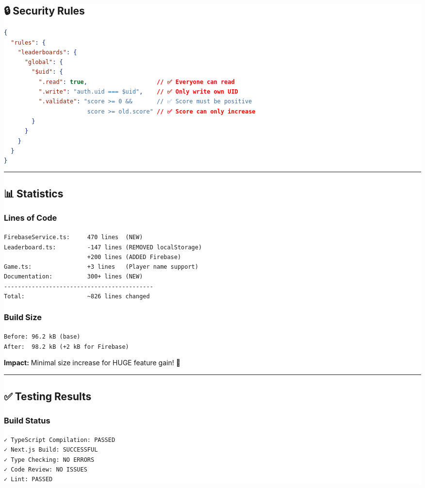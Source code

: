 
## 🔒 Security Rules

```json
{
  "rules": {
    "leaderboards": {
      "global": {
        "$uid": {
          ".read": true,                    // ✅ Everyone can read
          ".write": "auth.uid === $uid",    // ✅ Only write own UID
          ".validate": "score >= 0 &&       // ✅ Score must be positive
                        score >= old.score" // ✅ Score can only increase
        }
      }
    }
  }
}
```

---

## 📊 Statistics

### Lines of Code
```
FirebaseService.ts:     470 lines  (NEW)
Leaderboard.ts:         -147 lines (REMOVED localStorage)
                        +200 lines (ADDED Firebase)
Game.ts:                +3 lines   (Player name support)
Documentation:          300+ lines (NEW)
-------------------------------------------
Total:                  ~826 lines changed
```

### Build Size
```
Before: 96.2 kB (base)
After:  98.2 kB (+2 kB for Firebase)
```

**Impact:** Minimal size increase for HUGE feature gain! 🎉

---

## ✅ Testing Results

### Build Status
```bash
✓ TypeScript Compilation: PASSED
✓ Next.js Build: SUCCESSFUL  
✓ Type Checking: NO ERRORS
✓ Code Review: NO ISSUES
✓ Lint: PASSED
```
